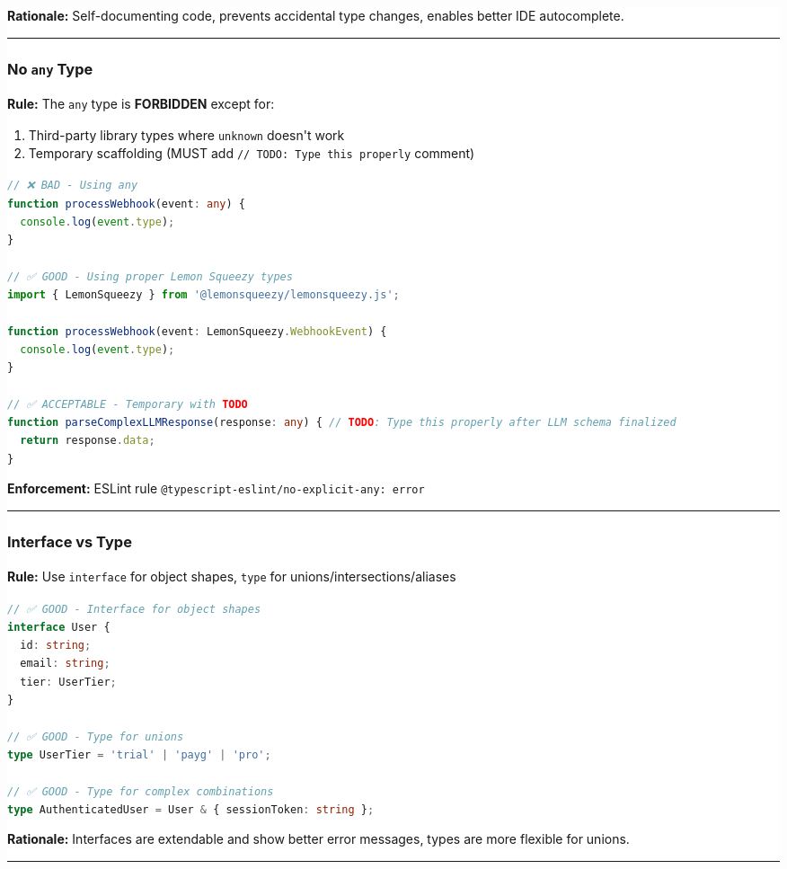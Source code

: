 **Rationale:** Self-documenting code, prevents accidental type changes, enables better IDE autocomplete.

---

### **No `any` Type**

**Rule:** The `any` type is **FORBIDDEN** except for:
1. Third-party library types where `unknown` doesn't work
2. Temporary scaffolding (MUST add `// TODO: Type this properly` comment)

```typescript
// ❌ BAD - Using any
function processWebhook(event: any) {
  console.log(event.type);
}

// ✅ GOOD - Using proper Lemon Squeezy types
import { LemonSqueezy } from '@lemonsqueezy/lemonsqueezy.js';

function processWebhook(event: LemonSqueezy.WebhookEvent) {
  console.log(event.type);
}

// ✅ ACCEPTABLE - Temporary with TODO
function parseComplexLLMResponse(response: any) { // TODO: Type this properly after LLM schema finalized
  return response.data;
}
```

**Enforcement:** ESLint rule `@typescript-eslint/no-explicit-any: error`

---

### **Interface vs Type**

**Rule:** Use `interface` for object shapes, `type` for unions/intersections/aliases

```typescript
// ✅ GOOD - Interface for object shapes
interface User {
  id: string;
  email: string;
  tier: UserTier;
}

// ✅ GOOD - Type for unions
type UserTier = 'trial' | 'payg' | 'pro';

// ✅ GOOD - Type for complex combinations
type AuthenticatedUser = User & { sessionToken: string };
```

**Rationale:** Interfaces are extendable and show better error messages, types are more flexible for unions.

---